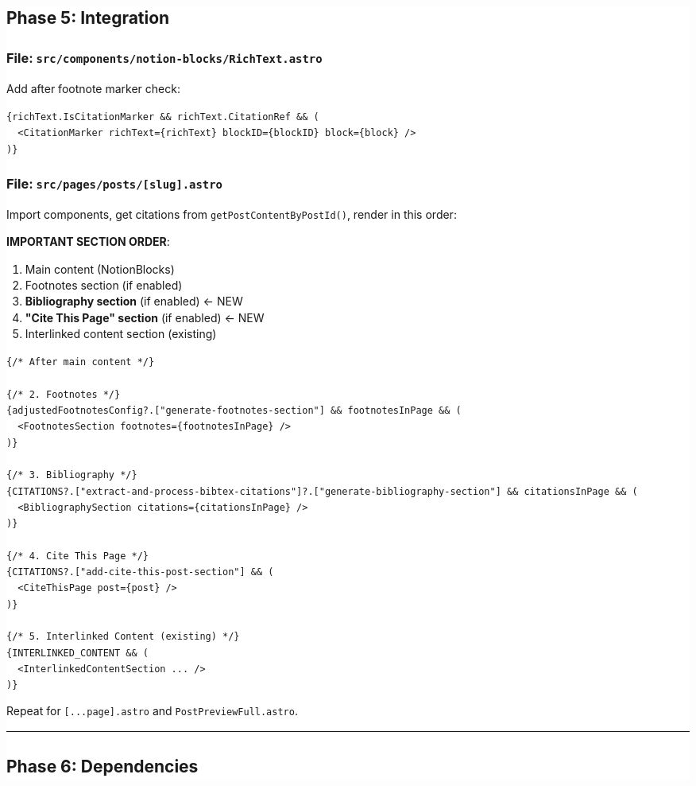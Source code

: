 
## Phase 5: Integration

### File: `src/components/notion-blocks/RichText.astro`

Add after footnote marker check:
```astro
{richText.IsCitationMarker && richText.CitationRef && (
  <CitationMarker richText={richText} blockID={blockID} block={block} />
)}
```

### File: `src/pages/posts/[slug].astro`

Import components, get citations from `getPostContentByPostId()`, render in this order:

**IMPORTANT SECTION ORDER**:
1. Main content (NotionBlocks)
2. Footnotes section (if enabled)
3. **Bibliography section** (if enabled) ← NEW
4. **"Cite This Page" section** (if enabled) ← NEW
5. Interlinked content section (existing)

```astro
{/* After main content */}

{/* 2. Footnotes */}
{adjustedFootnotesConfig?.["generate-footnotes-section"] && footnotesInPage && (
  <FootnotesSection footnotes={footnotesInPage} />
)}

{/* 3. Bibliography */}
{CITATIONS?.["extract-and-process-bibtex-citations"]?.["generate-bibliography-section"] && citationsInPage && (
  <BibliographySection citations={citationsInPage} />
)}

{/* 4. Cite This Page */}
{CITATIONS?.["add-cite-this-post-section"] && (
  <CiteThisPage post={post} />
)}

{/* 5. Interlinked Content (existing) */}
{INTERLINKED_CONTENT && (
  <InterlinkedContentSection ... />
)}
```

Repeat for `[...page].astro` and `PostPreviewFull.astro`.

---

## Phase 6: Dependencies
